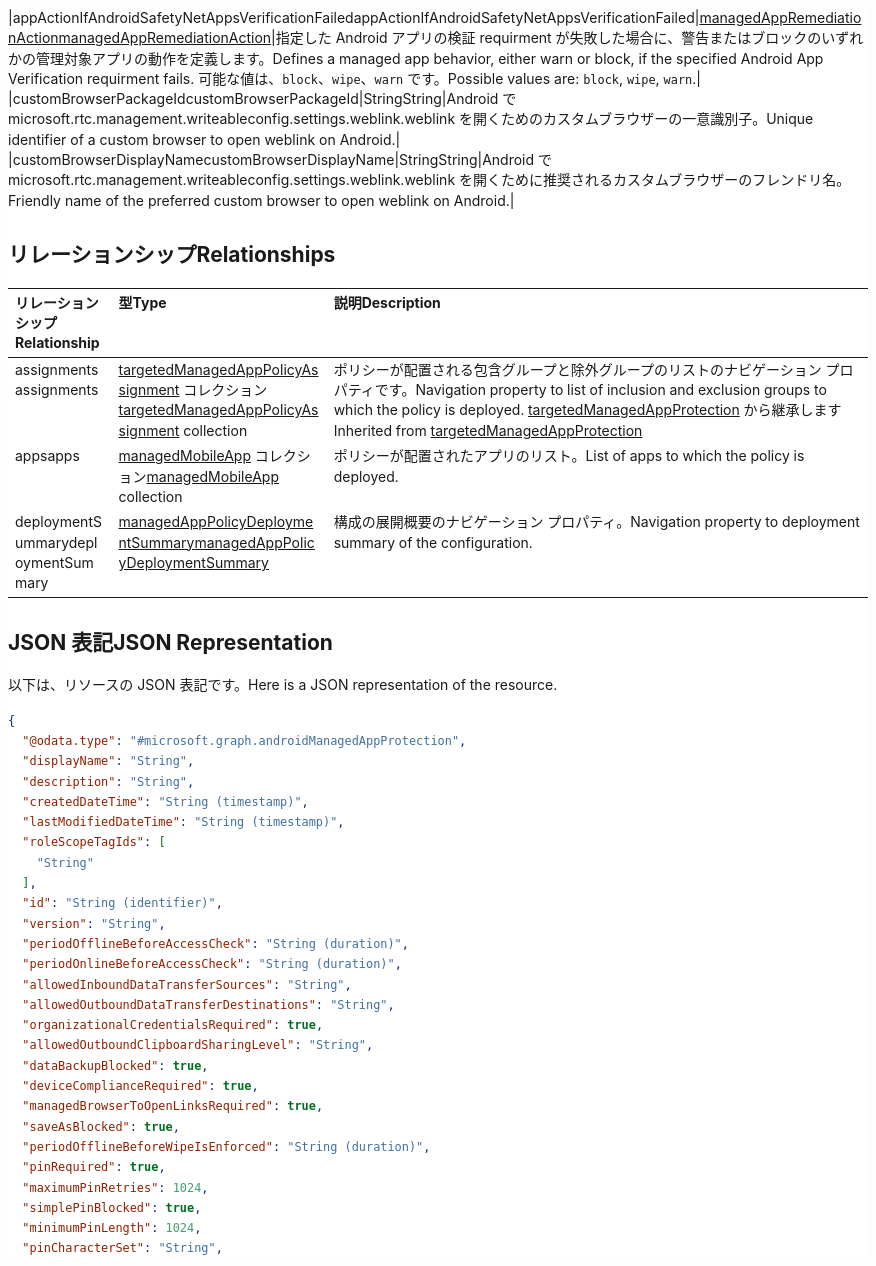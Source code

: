 |<span data-ttu-id="2e85b-348">appActionIfAndroidSafetyNetAppsVerificationFailed</span><span class="sxs-lookup"><span data-stu-id="2e85b-348">appActionIfAndroidSafetyNetAppsVerificationFailed</span></span>|[<span data-ttu-id="2e85b-349">managedAppRemediationAction</span><span class="sxs-lookup"><span data-stu-id="2e85b-349">managedAppRemediationAction</span></span>](../resources/intune-mam-managedappremediationaction.md)|<span data-ttu-id="2e85b-350">指定した Android アプリの検証 requirment が失敗した場合に、警告またはブロックのいずれかの管理対象アプリの動作を定義します。</span><span class="sxs-lookup"><span data-stu-id="2e85b-350">Defines a managed app behavior, either warn or block, if the specified Android App Verification requirment fails.</span></span> <span data-ttu-id="2e85b-351">可能な値は、`block`、`wipe`、`warn` です。</span><span class="sxs-lookup"><span data-stu-id="2e85b-351">Possible values are: `block`, `wipe`, `warn`.</span></span>|
|<span data-ttu-id="2e85b-352">customBrowserPackageId</span><span class="sxs-lookup"><span data-stu-id="2e85b-352">customBrowserPackageId</span></span>|<span data-ttu-id="2e85b-353">String</span><span class="sxs-lookup"><span data-stu-id="2e85b-353">String</span></span>|<span data-ttu-id="2e85b-354">Android で microsoft.rtc.management.writeableconfig.settings.weblink.weblink を開くためのカスタムブラウザーの一意識別子。</span><span class="sxs-lookup"><span data-stu-id="2e85b-354">Unique identifier of a custom browser to open weblink on Android.</span></span>|
|<span data-ttu-id="2e85b-355">customBrowserDisplayName</span><span class="sxs-lookup"><span data-stu-id="2e85b-355">customBrowserDisplayName</span></span>|<span data-ttu-id="2e85b-356">String</span><span class="sxs-lookup"><span data-stu-id="2e85b-356">String</span></span>|<span data-ttu-id="2e85b-357">Android で microsoft.rtc.management.writeableconfig.settings.weblink.weblink を開くために推奨されるカスタムブラウザーのフレンドリ名。</span><span class="sxs-lookup"><span data-stu-id="2e85b-357">Friendly name of the preferred custom browser to open weblink on Android.</span></span>|

## <a name="relationships"></a><span data-ttu-id="2e85b-358">リレーションシップ</span><span class="sxs-lookup"><span data-stu-id="2e85b-358">Relationships</span></span>
|<span data-ttu-id="2e85b-359">リレーションシップ</span><span class="sxs-lookup"><span data-stu-id="2e85b-359">Relationship</span></span>|<span data-ttu-id="2e85b-360">型</span><span class="sxs-lookup"><span data-stu-id="2e85b-360">Type</span></span>|<span data-ttu-id="2e85b-361">説明</span><span class="sxs-lookup"><span data-stu-id="2e85b-361">Description</span></span>|
|:---|:---|:---|
|<span data-ttu-id="2e85b-362">assignments</span><span class="sxs-lookup"><span data-stu-id="2e85b-362">assignments</span></span>|<span data-ttu-id="2e85b-363">[targetedManagedAppPolicyAssignment](../resources/intune-mam-targetedmanagedapppolicyassignment.md) コレクション</span><span class="sxs-lookup"><span data-stu-id="2e85b-363">[targetedManagedAppPolicyAssignment](../resources/intune-mam-targetedmanagedapppolicyassignment.md) collection</span></span>|<span data-ttu-id="2e85b-364">ポリシーが配置される包含グループと除外グループのリストのナビゲーション プロパティです。</span><span class="sxs-lookup"><span data-stu-id="2e85b-364">Navigation property to list of inclusion and exclusion groups to which the policy is deployed.</span></span> <span data-ttu-id="2e85b-365">[targetedManagedAppProtection](../resources/intune-mam-targetedmanagedappprotection.md) から継承します</span><span class="sxs-lookup"><span data-stu-id="2e85b-365">Inherited from [targetedManagedAppProtection](../resources/intune-mam-targetedmanagedappprotection.md)</span></span>|
|<span data-ttu-id="2e85b-366">apps</span><span class="sxs-lookup"><span data-stu-id="2e85b-366">apps</span></span>|<span data-ttu-id="2e85b-367">[managedMobileApp](../resources/intune-mam-managedmobileapp.md) コレクション</span><span class="sxs-lookup"><span data-stu-id="2e85b-367">[managedMobileApp](../resources/intune-mam-managedmobileapp.md) collection</span></span>|<span data-ttu-id="2e85b-368">ポリシーが配置されたアプリのリスト。</span><span class="sxs-lookup"><span data-stu-id="2e85b-368">List of apps to which the policy is deployed.</span></span>|
|<span data-ttu-id="2e85b-369">deploymentSummary</span><span class="sxs-lookup"><span data-stu-id="2e85b-369">deploymentSummary</span></span>|[<span data-ttu-id="2e85b-370">managedAppPolicyDeploymentSummary</span><span class="sxs-lookup"><span data-stu-id="2e85b-370">managedAppPolicyDeploymentSummary</span></span>](../resources/intune-mam-managedapppolicydeploymentsummary.md)|<span data-ttu-id="2e85b-371">構成の展開概要のナビゲーション プロパティ。</span><span class="sxs-lookup"><span data-stu-id="2e85b-371">Navigation property to deployment summary of the configuration.</span></span>|

## <a name="json-representation"></a><span data-ttu-id="2e85b-372">JSON 表記</span><span class="sxs-lookup"><span data-stu-id="2e85b-372">JSON Representation</span></span>
<span data-ttu-id="2e85b-373">以下は、リソースの JSON 表記です。</span><span class="sxs-lookup"><span data-stu-id="2e85b-373">Here is a JSON representation of the resource.</span></span>

``` json
{
  "@odata.type": "#microsoft.graph.androidManagedAppProtection",
  "displayName": "String",
  "description": "String",
  "createdDateTime": "String (timestamp)",
  "lastModifiedDateTime": "String (timestamp)",
  "roleScopeTagIds": [
    "String"
  ],
  "id": "String (identifier)",
  "version": "String",
  "periodOfflineBeforeAccessCheck": "String (duration)",
  "periodOnlineBeforeAccessCheck": "String (duration)",
  "allowedInboundDataTransferSources": "String",
  "allowedOutboundDataTransferDestinations": "String",
  "organizationalCredentialsRequired": true,
  "allowedOutboundClipboardSharingLevel": "String",
  "dataBackupBlocked": true,
  "deviceComplianceRequired": true,
  "managedBrowserToOpenLinksRequired": true,
  "saveAsBlocked": true,
  "periodOfflineBeforeWipeIsEnforced": "String (duration)",
  "pinRequired": true,
  "maximumPinRetries": 1024,
  "simplePinBlocked": true,
  "minimumPinLength": 1024,
  "pinCharacterSet": "String",
```